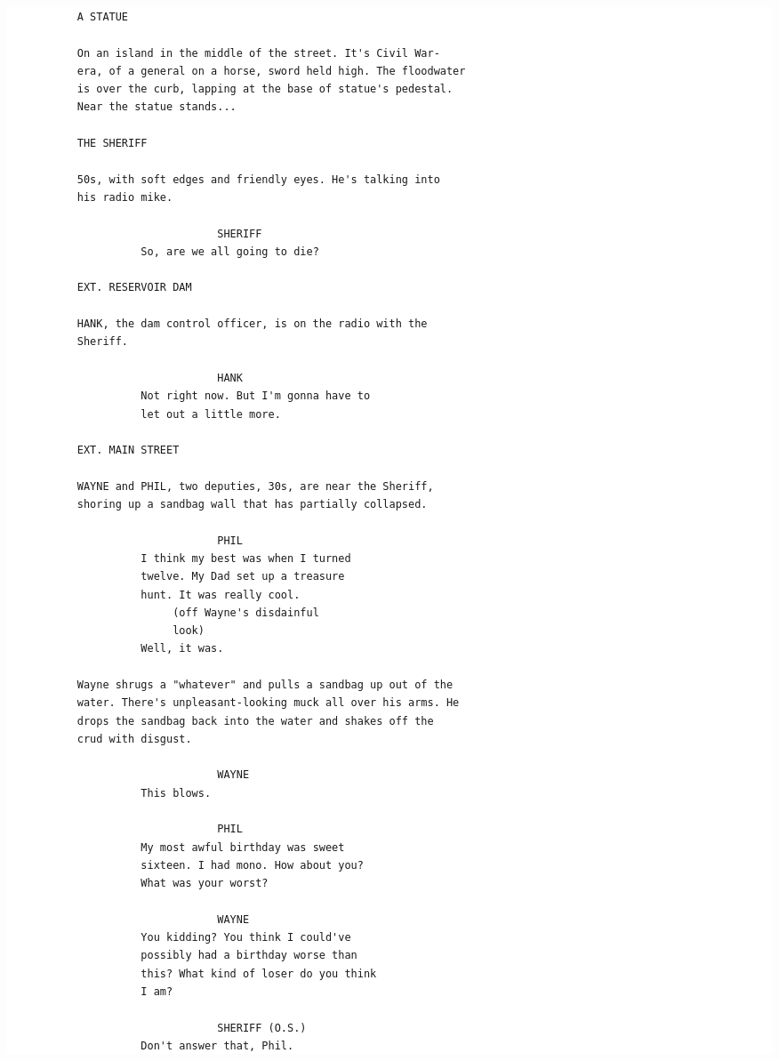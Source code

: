                A STATUE

               On an island in the middle of the street. It's Civil War-
               era, of a general on a horse, sword held high. The floodwater 
               is over the curb, lapping at the base of statue's pedestal. 
               Near the statue stands...

               THE SHERIFF

               50s, with soft edges and friendly eyes. He's talking into 
               his radio mike.

                                     SHERIFF
                         So, are we all going to die?

               EXT. RESERVOIR DAM

               HANK, the dam control officer, is on the radio with the 
               Sheriff.

                                     HANK
                         Not right now. But I'm gonna have to 
                         let out a little more.

               EXT. MAIN STREET

               WAYNE and PHIL, two deputies, 30s, are near the Sheriff, 
               shoring up a sandbag wall that has partially collapsed.

                                     PHIL
                         I think my best was when I turned 
                         twelve. My Dad set up a treasure 
                         hunt. It was really cool.
                              (off Wayne's disdainful 
                              look)
                         Well, it was.

               Wayne shrugs a "whatever" and pulls a sandbag up out of the 
               water. There's unpleasant-looking muck all over his arms. He 
               drops the sandbag back into the water and shakes off the 
               crud with disgust.

                                     WAYNE
                         This blows.

                                     PHIL
                         My most awful birthday was sweet 
                         sixteen. I had mono. How about you? 
                         What was your worst?

                                     WAYNE
                         You kidding? You think I could've 
                         possibly had a birthday worse than 
                         this? What kind of loser do you think 
                         I am?

                                     SHERIFF (O.S.)
                         Don't answer that, Phil.
